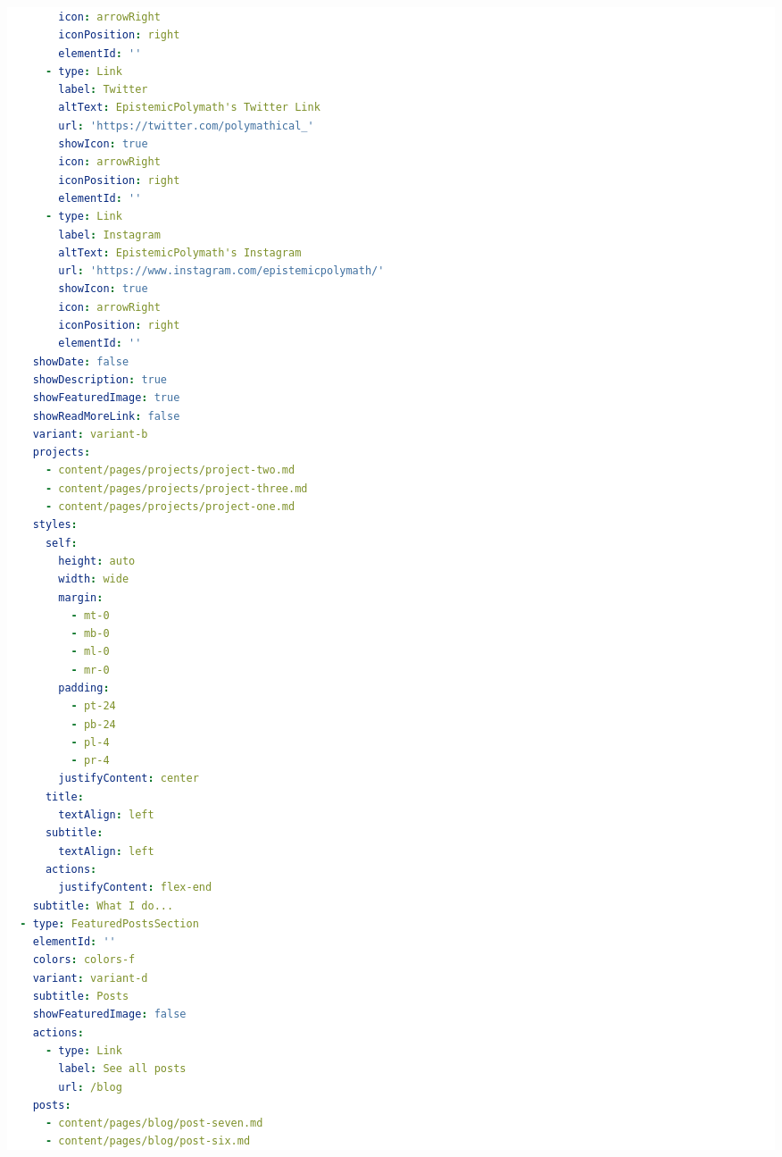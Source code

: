 ```yaml
        icon: arrowRight
        iconPosition: right
        elementId: ''
      - type: Link
        label: Twitter
        altText: EpistemicPolymath's Twitter Link
        url: 'https://twitter.com/polymathical_'
        showIcon: true
        icon: arrowRight
        iconPosition: right
        elementId: ''
      - type: Link
        label: Instagram
        altText: EpistemicPolymath's Instagram
        url: 'https://www.instagram.com/epistemicpolymath/'
        showIcon: true
        icon: arrowRight
        iconPosition: right
        elementId: ''
    showDate: false
    showDescription: true
    showFeaturedImage: true
    showReadMoreLink: false
    variant: variant-b
    projects:
      - content/pages/projects/project-two.md
      - content/pages/projects/project-three.md
      - content/pages/projects/project-one.md
    styles:
      self:
        height: auto
        width: wide
        margin:
          - mt-0
          - mb-0
          - ml-0
          - mr-0
        padding:
          - pt-24
          - pb-24
          - pl-4
          - pr-4
        justifyContent: center
      title:
        textAlign: left
      subtitle:
        textAlign: left
      actions:
        justifyContent: flex-end
    subtitle: What I do...
  - type: FeaturedPostsSection
    elementId: ''
    colors: colors-f
    variant: variant-d
    subtitle: Posts
    showFeaturedImage: false
    actions:
      - type: Link
        label: See all posts
        url: /blog
    posts:
      - content/pages/blog/post-seven.md
      - content/pages/blog/post-six.md
```